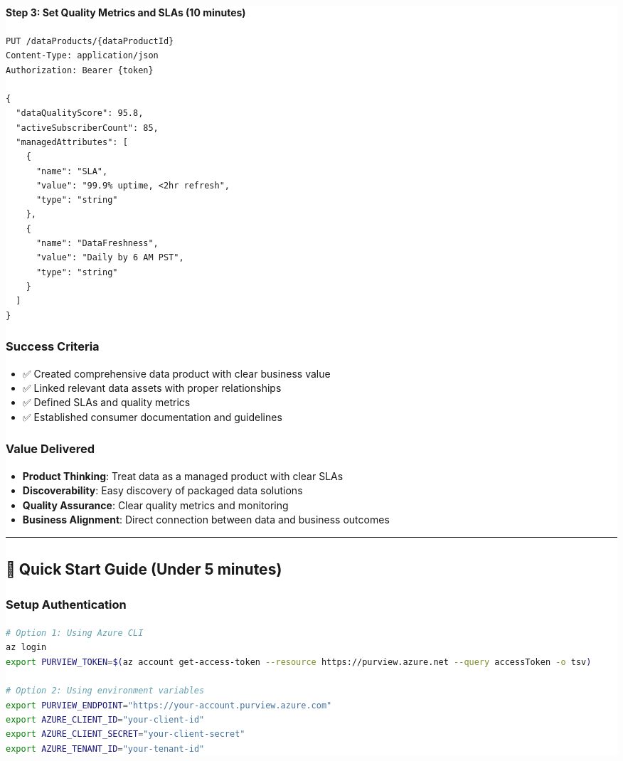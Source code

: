 #### **Step 3: Set Quality Metrics and SLAs (10 minutes)**

```http
PUT /dataProducts/{dataProductId}
Content-Type: application/json
Authorization: Bearer {token}

{
  "dataQualityScore": 95.8,
  "activeSubscriberCount": 85,
  "managedAttributes": [
    {
      "name": "SLA",
      "value": "99.9% uptime, <2hr refresh",
      "type": "string"
    },
    {
      "name": "DataFreshness",
      "value": "Daily by 6 AM PST",
      "type": "string"
    }
  ]
}
```

### **Success Criteria**
- ✅ Created comprehensive data product with clear business value
- ✅ Linked relevant data assets with proper relationships
- ✅ Defined SLAs and quality metrics
- ✅ Established consumer documentation and guidelines

### **Value Delivered**
- **Product Thinking**: Treat data as a managed product with clear SLAs
- **Discoverability**: Easy discovery of packaged data solutions
- **Quality Assurance**: Clear quality metrics and monitoring
- **Business Alignment**: Direct connection between data and business outcomes

---

## 🚀 **Quick Start Guide (Under 5 minutes)**

### **Setup Authentication**
```bash
# Option 1: Using Azure CLI
az login
export PURVIEW_TOKEN=$(az account get-access-token --resource https://purview.azure.net --query accessToken -o tsv)

# Option 2: Using environment variables
export PURVIEW_ENDPOINT="https://your-account.purview.azure.com"
export AZURE_CLIENT_ID="your-client-id"
export AZURE_CLIENT_SECRET="your-client-secret"
export AZURE_TENANT_ID="your-tenant-id"
```
